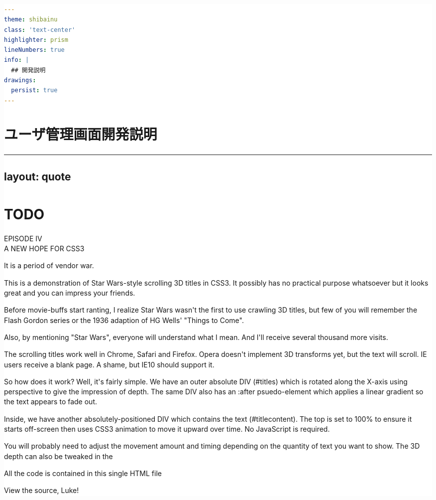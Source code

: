 ```yaml
---
theme: shibainu
class: 'text-center'
highlighter: prism
lineNumbers: true
info: |
  ## 開発説明
drawings:
  persist: true
---
```


# ユーザ管理画面開発説明

---
layout: quote
---
# TODO

<div class="titles"><div class="titlecontent">

 <p class="center">EPISODE IV<br />A NEW HOPE FOR CSS3</p>

 <p>It is a period of vendor war.</p>

 <p>This is a demonstration of Star Wars-style scrolling 3D titles in CSS3. It possibly has no practical purpose whatsoever but it looks great and you can impress your friends.</p>

 <p>Before movie-buffs start ranting, I realize Star Wars wasn't the first to use crawling 3D titles, but few of you will remember the Flash Gordon series or the 1936 adaption of HG Wells' "Things to Come".</p>

 <p>Also, by mentioning "Star Wars", everyone will understand what I mean. And I'll receive several thousand more visits.</p>

 <p>The scrolling titles work well in Chrome, Safari and Firefox. Opera doesn't implement 3D transforms yet, but the text will scroll. IE users receive a blank page. A shame, but IE10 should support it.</p>

 <p>So how does it work? Well, it's fairly simple. We have an outer absolute DIV (#titles) which is rotated along the X-axis using perspective to give the impression of depth. The same DIV also has an :after psuedo-element which applies a linear gradient so the text appears to fade out.</p>

 <p>Inside, we have another absolutely-positioned DIV which contains the text (#titlecontent). The top is set to 100% to ensure it starts off-screen then uses CSS3 animation to move it upward over time. No JavaScript is required.</p>

 <p>You will probably need to adjust the movement amount and timing depending on the quantity of text you want to show. The 3D depth can also be tweaked in the</p>

 <p>All the code is contained in this single HTML file</p>

 <p class="center">View the source, Luke!</p>
